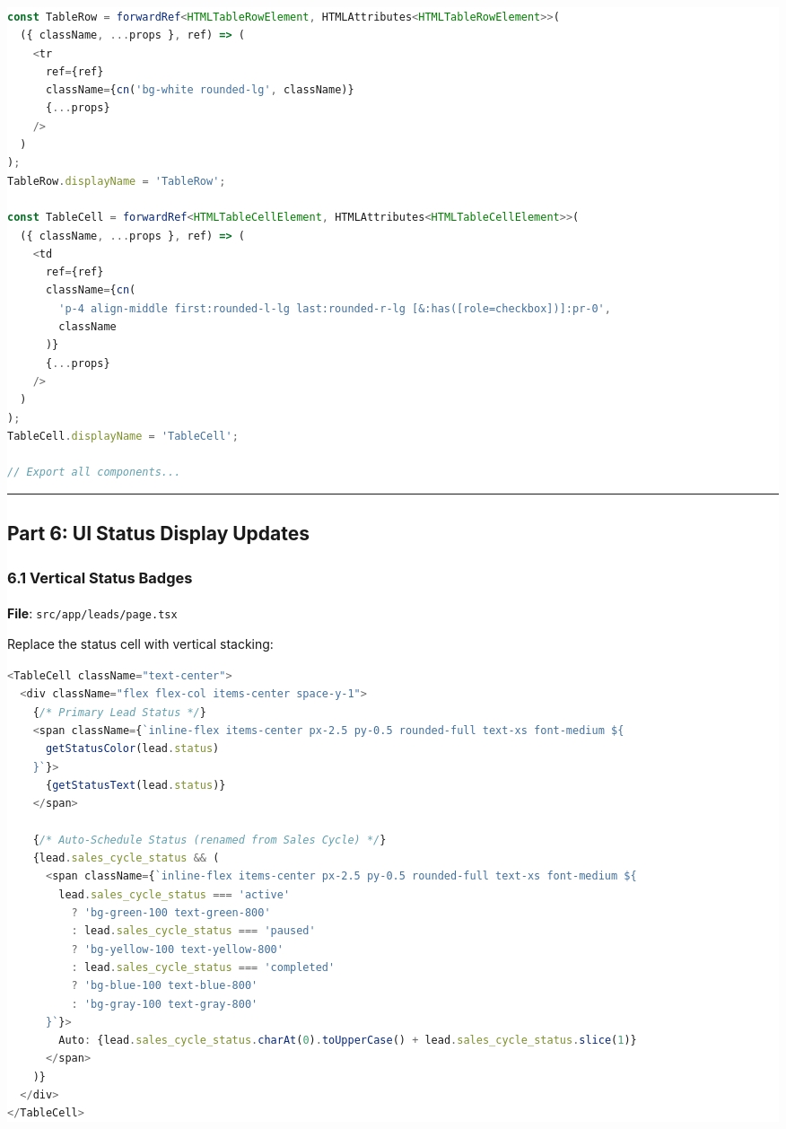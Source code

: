 ```typescript
const TableRow = forwardRef<HTMLTableRowElement, HTMLAttributes<HTMLTableRowElement>>(
  ({ className, ...props }, ref) => (
    <tr
      ref={ref}
      className={cn('bg-white rounded-lg', className)}
      {...props}
    />
  )
);
TableRow.displayName = 'TableRow';

const TableCell = forwardRef<HTMLTableCellElement, HTMLAttributes<HTMLTableCellElement>>(
  ({ className, ...props }, ref) => (
    <td
      ref={ref}
      className={cn(
        'p-4 align-middle first:rounded-l-lg last:rounded-r-lg [&:has([role=checkbox])]:pr-0',
        className
      )}
      {...props}
    />
  )
);
TableCell.displayName = 'TableCell';

// Export all components...
```

---

## Part 6: UI Status Display Updates

### 6.1 Vertical Status Badges

**File**: `src/app/leads/page.tsx`

Replace the status cell with vertical stacking:
```typescript
<TableCell className="text-center">
  <div className="flex flex-col items-center space-y-1">
    {/* Primary Lead Status */}
    <span className={`inline-flex items-center px-2.5 py-0.5 rounded-full text-xs font-medium ${
      getStatusColor(lead.status)
    }`}>
      {getStatusText(lead.status)}
    </span>

    {/* Auto-Schedule Status (renamed from Sales Cycle) */}
    {lead.sales_cycle_status && (
      <span className={`inline-flex items-center px-2.5 py-0.5 rounded-full text-xs font-medium ${
        lead.sales_cycle_status === 'active'
          ? 'bg-green-100 text-green-800'
          : lead.sales_cycle_status === 'paused'
          ? 'bg-yellow-100 text-yellow-800'
          : lead.sales_cycle_status === 'completed'
          ? 'bg-blue-100 text-blue-800'
          : 'bg-gray-100 text-gray-800'
      }`}>
        Auto: {lead.sales_cycle_status.charAt(0).toUpperCase() + lead.sales_cycle_status.slice(1)}
      </span>
    )}
  </div>
</TableCell>
```